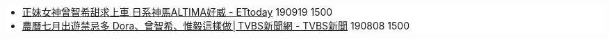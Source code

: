 - [正妹女神曾智希甜求上車 日系神馬ALTIMA好威 - ETtoday](https://www.ettoday.net/news/20190919/1538632.htm "正妹女神曾智希甜求上車 日系神馬ALTIMA好威 - ETtoday") 190919 1500
- [農曆七月出遊禁忌多 Dora、曾智希、惟毅這樣做│TVBS新聞網 - TVBS新聞](https://news.tvbs.com.tw/entertainment/1180479 "農曆七月出遊禁忌多 Dora、曾智希、惟毅這樣做│TVBS新聞網 - TVBS新聞") 190808 1500
